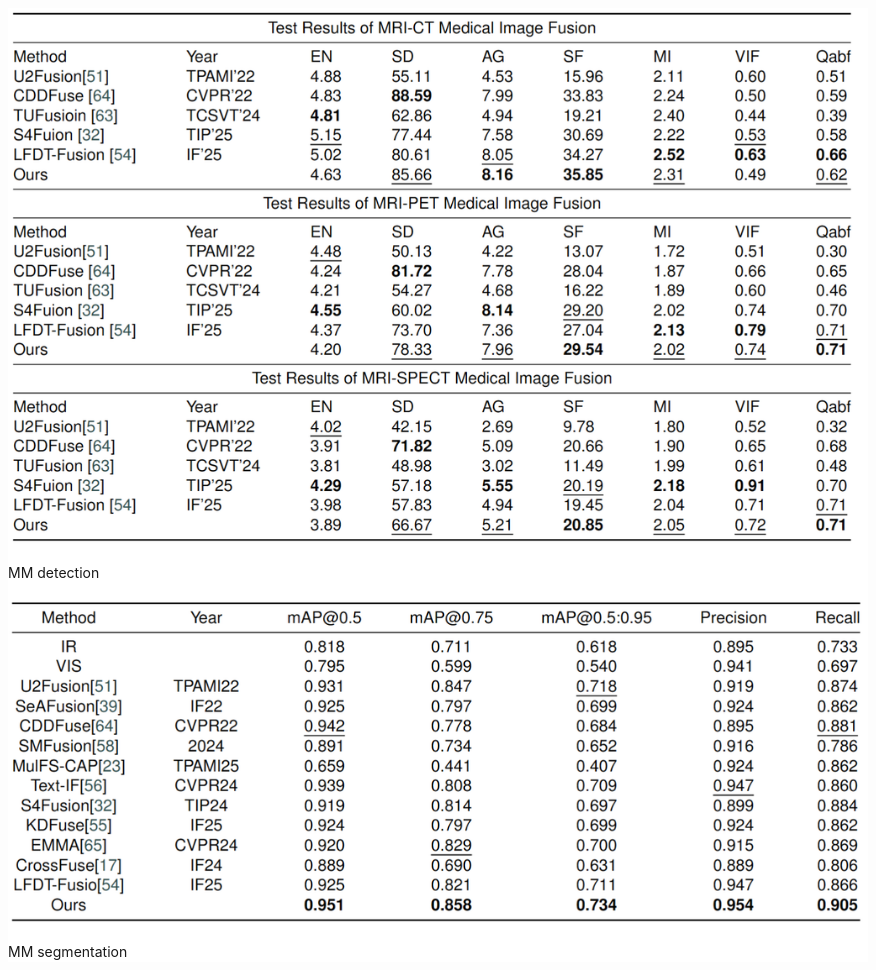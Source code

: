 <img src="Images//MIF-ALL.png" width="100%" align=center />

MM detection

<img src="Images//Quanti-MMDet.png" width="100%" align=center />

MM segmentation

